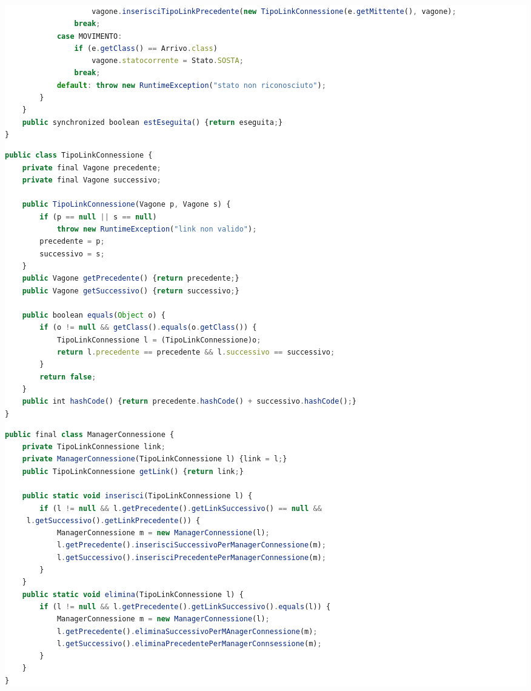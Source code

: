 ```jsx
					vagone.inserisciTipoLinkPrecedente(new TipoLinkConnessione(e.getMittente(), vagone);
				break;
			case MOVIMENTO:
				if (e.getClass() == Arrivo.class) 
					vagone.statocorrente = Stato.SOSTA;
				break;
			default: throw new RuntimeException("stato non riconosciuto");
		}
	}
	public synchronized boolean estEseguita() {return eseguita;}
}
```

```jsx
public class TipoLinkConnessione {
	private final Vagone precedente;
	private final Vagone successivo;
	
	public TipoLinkConnessione(Vagone p, Vagone s) {
		if (p == null || s == null)
			throw new RuntimeException("link non valido");
		precedente = p;
		successivo = s;
	}
	public Vagone getPrecedente() {return precedente;}
	public Vagone getSuccessivo() {return successivo;}

	public boolean equals(Object o) {
		if (o != null && getClass().equals(o.getClass()) {
			TipoLinkConnessione l = (TipoLinkConnessione)o;
			return l.precedente == precedente && l.successivo == successivo;
		}
		return false;
	}
	public int hashCode() {return precedente.hashCode() + successivo.hashCode();}
}
```

```jsx
public final class ManagerConnessione {
	private TipoLinkConnessione link;
	private ManagerConnessione(TipoLinkConnessione l) {link = l;}
	public TipoLinkConnessione getLink() {return link;}
	
	public static void inserisci(TipoLinkConnessione l) {
		if (l != null && l.getPrecedente().getLinkSuccessivo() == null &&
	 l.getSuccessivo().getLinkPrecedente()) {
			ManagerConnessione m = new ManagerConnessione(l);
			l.getPrecedente().inserisciSuccessivoPerManagerConnessione(m);
			l.getSuccessivo().inserisciPrecedentePerManagerConnessione(m);
		}
	}
	public static void elimina(TipoLinkConnessione l) {
		if (l != null && l.getPrecedente().getLinkSuccessivo().equals(l)) {
			ManagerConnessione m = new ManagerConnessione(l);
			l.getPrecedente().eliminaSuccessivoPerMAnagerConnessione(m);
			l.getSuccessivo().eliminaPrecedentePerManagerConnsessione(m);
		}
	}
}
```
